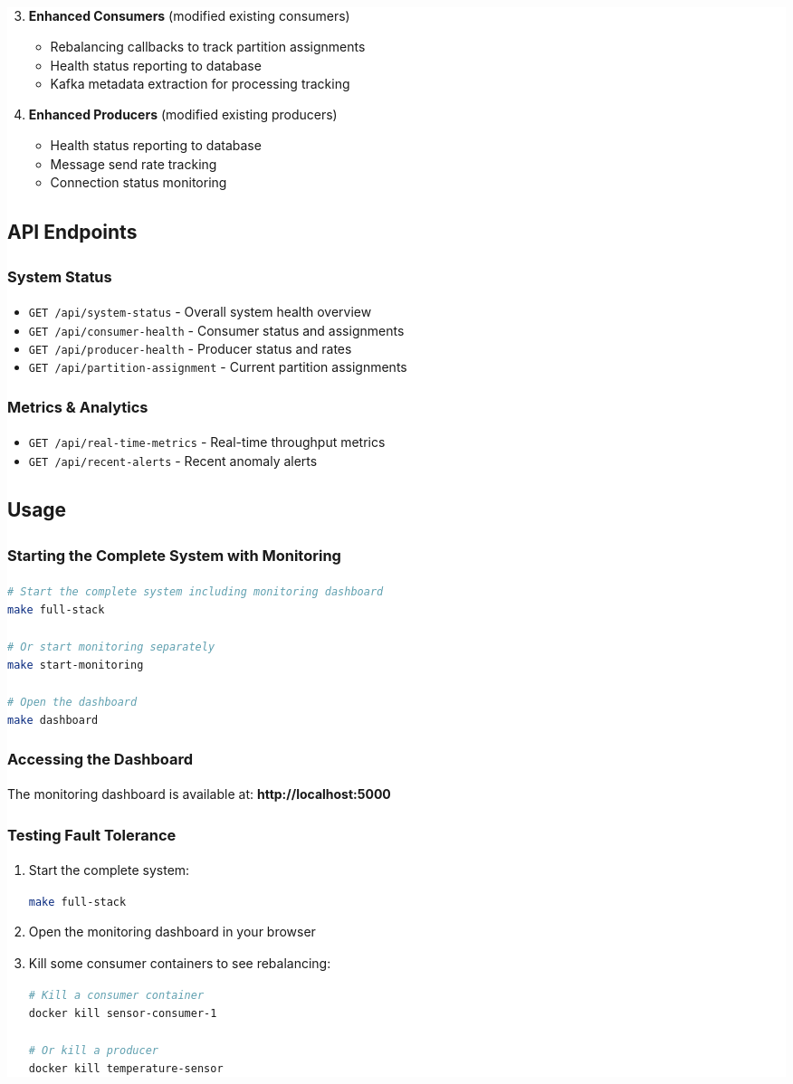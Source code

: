 3. **Enhanced Consumers** (modified existing consumers)
   - Rebalancing callbacks to track partition assignments
   - Health status reporting to database
   - Kafka metadata extraction for processing tracking

4. **Enhanced Producers** (modified existing producers)
   - Health status reporting to database
   - Message send rate tracking
   - Connection status monitoring

## API Endpoints

### System Status
- `GET /api/system-status` - Overall system health overview
- `GET /api/consumer-health` - Consumer status and assignments
- `GET /api/producer-health` - Producer status and rates
- `GET /api/partition-assignment` - Current partition assignments

### Metrics & Analytics
- `GET /api/real-time-metrics` - Real-time throughput metrics
- `GET /api/recent-alerts` - Recent anomaly alerts

## Usage

### Starting the Complete System with Monitoring

```bash
# Start the complete system including monitoring dashboard
make full-stack

# Or start monitoring separately
make start-monitoring

# Open the dashboard
make dashboard
```

### Accessing the Dashboard

The monitoring dashboard is available at: **http://localhost:5000**

### Testing Fault Tolerance

1. Start the complete system:
   ```bash
   make full-stack
   ```

2. Open the monitoring dashboard in your browser

3. Kill some consumer containers to see rebalancing:
   ```bash
   # Kill a consumer container
   docker kill sensor-consumer-1
   
   # Or kill a producer
   docker kill temperature-sensor
   ```
